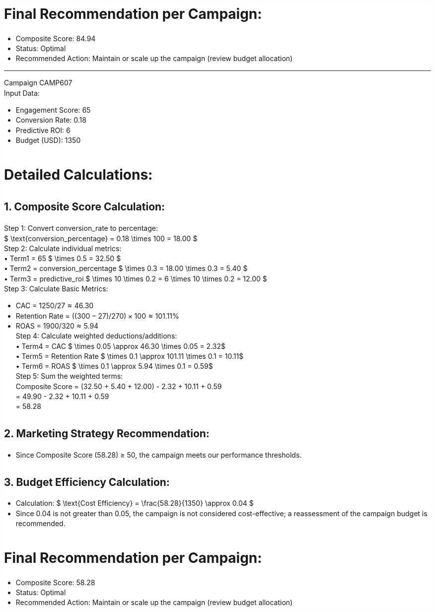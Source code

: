 # Final Recommendation per Campaign:  
 - Composite Score: 84.94  
 - Status: Optimal  
 - Recommended Action: Maintain or scale up the campaign (review budget allocation)

---

Campaign CAMP607  
Input Data:  
 - Engagement Score: 65  
 - Conversion Rate: 0.18  
 - Predictive ROI: 6  
 - Budget (USD): 1350  

# Detailed Calculations:
## 1. Composite Score Calculation:  
 Step 1: Convert conversion_rate to percentage:  
 $ \text{conversion_percentage} = 0.18 \times 100 = 18.00 $  
 Step 2: Calculate individual metrics:  
 • Term1 = 65 $ \times 0.5 = 32.50 $  
 • Term2 = conversion_percentage $ \times 0.3 = 18.00 \times 0.3 = 5.40 $  
 • Term3 = predictive_roi $ \times 10 \times 0.2 = 6 \times 10 \times 0.2 = 12.00 $  
 Step 3: Calculate Basic Metrics:  
 - CAC = $1250 / 27 \approx 46.30$  
 - Retention Rate = $((300 - 27) / 270) \times 100 \approx 101.11\%$  
 - ROAS = $1900 / 320 \approx 5.94$  
 Step 4: Calculate weighted deductions/additions:  
 • Term4 = CAC $ \times 0.05 \approx 46.30 \times 0.05 = 2.32$  
 • Term5 = Retention Rate $ \times 0.1 \approx 101.11 \times 0.1 = 10.11$  
 • Term6 = ROAS $ \times 0.1 \approx 5.94 \times 0.1 = 0.59$  
 Step 5: Sum the weighted terms:  
 Composite Score = (32.50 + 5.40 + 12.00) - 2.32 + 10.11 + 0.59  
 = 49.90 - 2.32 + 10.11 + 0.59  
 = 58.28  

## 2. Marketing Strategy Recommendation:  
 - Since Composite Score (58.28) ≥ 50, the campaign meets our performance thresholds.

## 3. Budget Efficiency Calculation:  
 - Calculation: $ \text{Cost Efficiency} = \frac{58.28}{1350} \approx 0.04 $  
 - Since 0.04 is not greater than 0.05, the campaign is not considered cost-effective; a reassessment of the campaign budget is recommended.

# Final Recommendation per Campaign:  
 - Composite Score: 58.28  
 - Status: Optimal  
 - Recommended Action: Maintain or scale up the campaign (review budget allocation)
